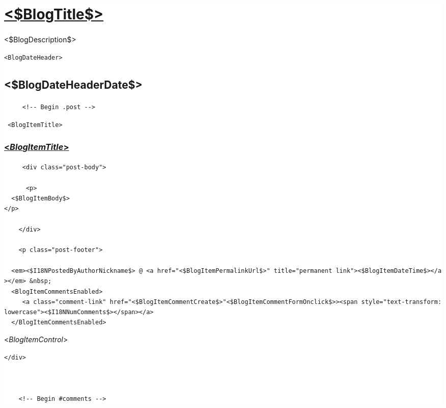 
<div id="header"><div>

  <h1 id="blog-title">
    <ItemPage><a href="<$BlogURL$>"></ItemPage>
<$BlogTitle$>
<ItemPage></a></ItemPage>
  </h1>
  <p id="description"><$BlogDescription$></p>

</div></div>







<div id="main"><div id="main2"><div id="main3">

<Blogger>

    <BlogDateHeader>
  <h2 class="date-header"><$BlogDateHeaderDate$></h2>
  </BlogDateHeader>

         <!-- Begin .post -->

  <div class="post"><a name="<$BlogItemNumber$>"></a>

     <BlogItemTitle>
 <BlogItemUrl><a href="<$BlogItemUrl$>" title="external link" class="title-link"></BlogItemUrl>
    <h3 class="post-title">
 <$BlogItemTitle$>
    </h3>
 <BlogItemUrl></a></BlogItemUrl>
    </BlogItemTitle>

         <div class="post-body">

          <p>
      <$BlogItemBody$>
    </p>

        </div>

        <p class="post-footer">

      <em><$I18NPostedByAuthorNickname$> @ <a href="<$BlogItemPermalinkUrl$>" title="permanent link"><$BlogItemDateTime$></a></em> &nbsp;
      <BlogItemCommentsEnabled>
         <a class="comment-link" href="<$BlogItemCommentCreate$>"<$BlogItemCommentFormOnclick$>><span style="text-transform:lowercase"><$I18NNumComments$></span></a>
      </BlogItemCommentsEnabled>
 <$BlogItemControl$>
    </p>

    </div>

  

        <!-- Begin #comments -->
 <ItemPage>
